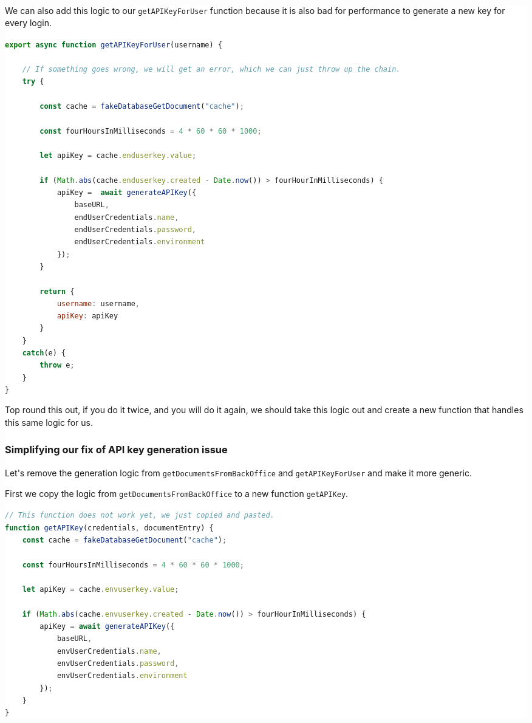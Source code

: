We can also add this logic to our `getAPIKeyForUser` function because it is also bad for performance to generate a new key for every login.

```js
export async function getAPIKeyForUser(username) {

    // If something goes wrong, we will get an error, which we can just throw up the chain.
    try {

        const cache = fakeDatabaseGetDocument("cache");

        const fourHoursInMilliseconds = 4 * 60 * 60 * 1000;
        
        let apiKey = cache.enduserkey.value;

        if (Math.abs(cache.enduserkey.created - Date.now()) > fourHourInMilliseconds) {
            apiKey =  await generateAPIKey({ 
                baseURL,
                endUserCredentials.name,
                endUserCredentials.password,
                endUserCredentials.environment
            });
        }

        return {
            username: username,
            apiKey: apiKey
        }
    }
    catch(e) {
        throw e;
    }
}
```

Top round this out, if you do it twice, and you will do it again, we should take this logic out and create a new function that handles this same logic for us.

### Simplifying our fix of API key generation issue
Let's remove the generation logic from `getDocumentsFromBackOffice` and `getAPIKeyForUser` and make it more generic.

First we copy the logic from `getDocumentsFromBackOffice` to a new function `getAPIKey`.

```js
// This function does not work yet, we just copied and pasted.
function getAPIKey(credentials, documentEntry) {
    const cache = fakeDatabaseGetDocument("cache");

    const fourHoursInMilliseconds = 4 * 60 * 60 * 1000;
    
    let apiKey = cache.envuserkey.value;

    if (Math.abs(cache.envuserkey.created - Date.now()) > fourHourInMilliseconds) {
        apiKey = await generateAPIKey({ 
            baseURL, 
            envUserCredentials.name, 
            envUserCredentials.password, 
            envUserCredentials.environment
        });
    }
}
```
